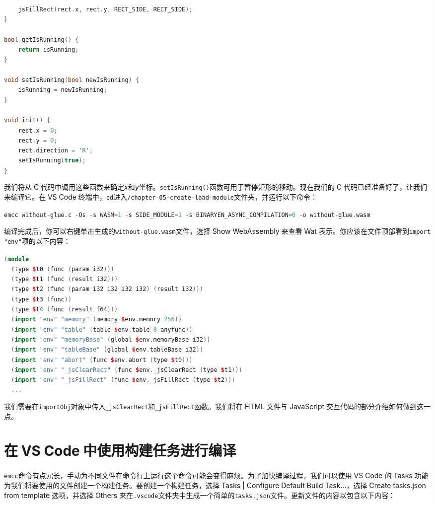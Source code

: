 ```cpp
    jsFillRect(rect.x, rect.y, RECT_SIDE, RECT_SIDE);
}

bool getIsRunning() {
    return isRunning;
}

void setIsRunning(bool newIsRunning) {
    isRunning = newIsRunning;
}

void init() {
    rect.x = 0;
    rect.y = 0;
    rect.direction = 'R';
    setIsRunning(true);
}
```

我们将从 C 代码中调用这些函数来确定*x*和*y*坐标。`setIsRunning()`函数可用于暂停矩形的移动。现在我们的 C 代码已经准备好了，让我们来编译它。在 VS Code 终端中，`cd`进入`/chapter-05-create-load-module`文件夹，并运行以下命令：

```cpp
emcc without-glue.c -Os -s WASM=1 -s SIDE_MODULE=1 -s BINARYEN_ASYNC_COMPILATION=0 -o without-glue.wasm
```

编译完成后，你可以右键单击生成的`without-glue.wasm`文件，选择 Show WebAssembly 来查看 Wat 表示。你应该在文件顶部看到`import "env"`项的以下内容：

```cpp
(module
  (type $t0 (func (param i32)))
  (type $t1 (func (result i32)))
  (type $t2 (func (param i32 i32 i32 i32) (result i32)))
  (type $t3 (func))
  (type $t4 (func (result f64)))
  (import "env" "memory" (memory $env.memory 256))
  (import "env" "table" (table $env.table 8 anyfunc))
  (import "env" "memoryBase" (global $env.memoryBase i32))
  (import "env" "tableBase" (global $env.tableBase i32))
  (import "env" "abort" (func $env.abort (type $t0)))
  (import "env" "_jsClearRect" (func $env._jsClearRect (type $t1)))
  (import "env" "_jsFillRect" (func $env._jsFillRect (type $t2)))
  ...
```

我们需要在`importObj`对象中传入`_jsClearRect`和`_jsFillRect`函数。我们将在 HTML 文件与 JavaScript 交互代码的部分介绍如何做到这一点。

# 在 VS Code 中使用构建任务进行编译

`emcc`命令有点冗长，手动为不同文件在命令行上运行这个命令可能会变得麻烦。为了加快编译过程，我们可以使用 VS Code 的 Tasks 功能为我们将要使用的文件创建一个构建任务。要创建一个构建任务，选择 Tasks | Configure Default Build Task…，选择 Create tasks.json from template 选项，并选择 Others 来在`.vscode`文件夹中生成一个简单的`tasks.json`文件。更新文件的内容以包含以下内容：
